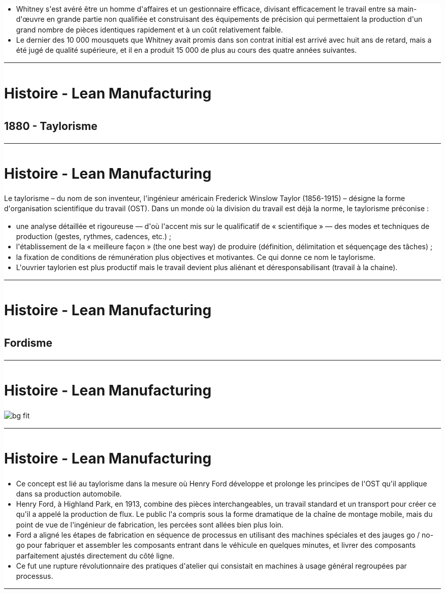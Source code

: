 * Whitney s'est avéré être un homme d'affaires et un gestionnaire efficace, divisant efficacement le travail entre sa main-d'œuvre en grande partie non qualifiée et construisant des équipements de précision qui permettaient la production d'un grand nombre de pièces identiques rapidement et à un coût relativement faible. 
* Le dernier des 10 000 mousquets que Whitney avait promis dans son contrat initial est arrivé avec huit ans de retard, mais a été jugé de qualité supérieure, et il en a produit 15 000 de plus au cours des quatre années suivantes.


---
# Histoire - Lean Manufacturing
## 1880 - Taylorisme

---
# Histoire - Lean Manufacturing
Le taylorisme – du nom de son inventeur, l'ingénieur américain Frederick Winslow Taylor (1856-1915) – désigne la forme d'organisation scientifique du travail (OST).
Dans un monde où la division du travail est déjà la norme, le taylorisme préconise :

* une analyse détaillée et rigoureuse — d'où l'accent mis sur le qualificatif de « scientifique » — des modes et techniques de production (gestes, rythmes, cadences, etc.) ;
* l'établissement de la « meilleure façon » (the one best way) de produire (définition, délimitation et séquençage des tâches) ;
* la fixation de conditions de rémunération plus objectives et motivantes. Ce qui donne ce nom le taylorisme.
* L'ouvrier taylorien est plus productif mais le travail devient plus aliénant et déresponsabilisant (travail à la chaine).

---
# Histoire - Lean Manufacturing
## Fordisme

---
# Histoire - Lean Manufacturing
![bg fit](https://i.imgur.com/lqSa3eh.png)

---
# Histoire - Lean Manufacturing
* Ce concept est lié au taylorisme dans la mesure où Henry Ford développe et prolonge les principes de l'OST qu'il applique dans sa production automobile.
* Henry Ford, à Highland Park, en 1913, combine des pièces interchangeables, un travail standard et un transport pour créer ce qu'il a appelé la production de flux. Le public l'a compris sous la forme dramatique de la chaîne de montage mobile, mais du point de vue de l'ingénieur de fabrication, les percées sont allées bien plus loin.
* Ford a aligné les étapes de fabrication en séquence de processus en utilisant des machines spéciales et des jauges go / no-go pour fabriquer et assembler les composants entrant dans le véhicule en quelques minutes, et livrer des composants parfaitement ajustés directement du côté ligne. 
* Ce fut une rupture révolutionnaire des pratiques d'atelier qui consistait en machines à usage général regroupées par processus. 

---